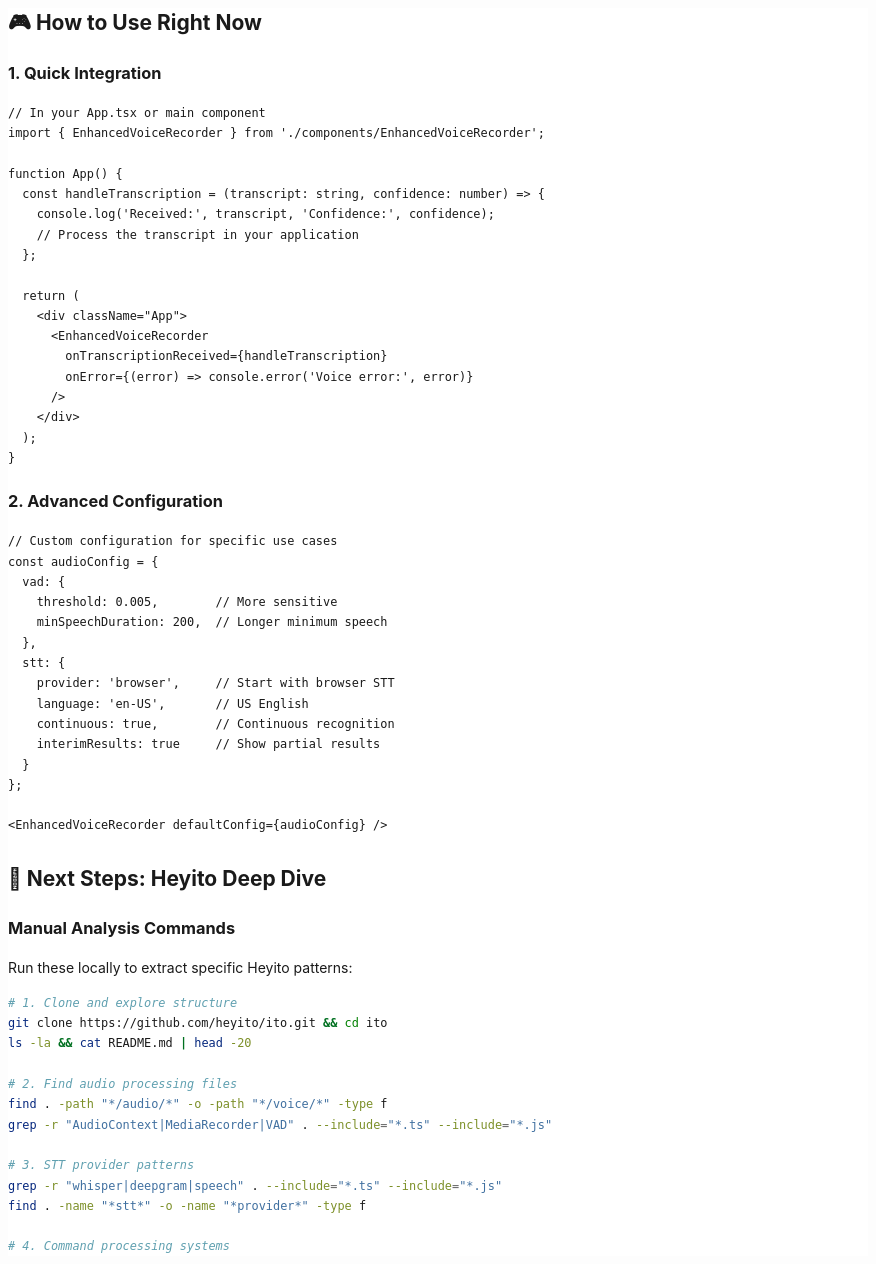 ## 🎮 **How to Use Right Now**

### **1. Quick Integration**
```tsx
// In your App.tsx or main component
import { EnhancedVoiceRecorder } from './components/EnhancedVoiceRecorder';

function App() {
  const handleTranscription = (transcript: string, confidence: number) => {
    console.log('Received:', transcript, 'Confidence:', confidence);
    // Process the transcript in your application
  };

  return (
    <div className="App">
      <EnhancedVoiceRecorder
        onTranscriptionReceived={handleTranscription}
        onError={(error) => console.error('Voice error:', error)}
      />
    </div>
  );
}
```

### **2. Advanced Configuration**
```tsx
// Custom configuration for specific use cases
const audioConfig = {
  vad: {
    threshold: 0.005,        // More sensitive
    minSpeechDuration: 200,  // Longer minimum speech
  },
  stt: {
    provider: 'browser',     // Start with browser STT
    language: 'en-US',       // US English
    continuous: true,        // Continuous recognition
    interimResults: true     // Show partial results
  }
};

<EnhancedVoiceRecorder defaultConfig={audioConfig} />
```

## 🔄 **Next Steps: Heyito Deep Dive**

### **Manual Analysis Commands**
Run these locally to extract specific Heyito patterns:

```bash
# 1. Clone and explore structure
git clone https://github.com/heyito/ito.git && cd ito
ls -la && cat README.md | head -20

# 2. Find audio processing files
find . -path "*/audio/*" -o -path "*/voice/*" -type f
grep -r "AudioContext|MediaRecorder|VAD" . --include="*.ts" --include="*.js"

# 3. STT provider patterns
grep -r "whisper|deepgram|speech" . --include="*.ts" --include="*.js"
find . -name "*stt*" -o -name "*provider*" -type f

# 4. Command processing systems
```